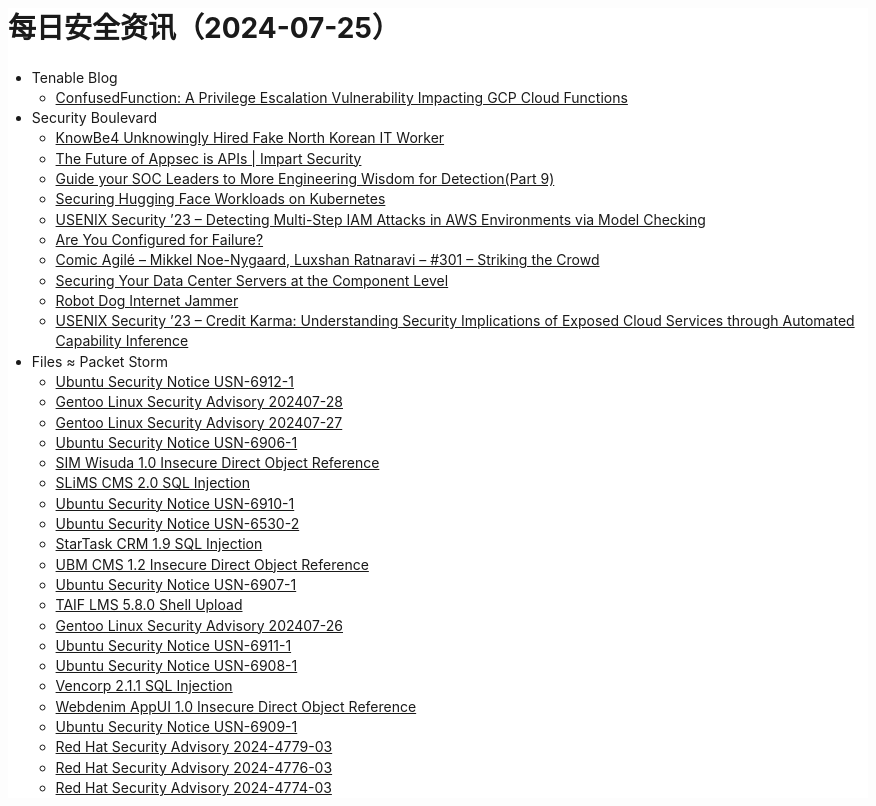 # 每日安全资讯（2024-07-25）

- Tenable Blog
  - [ConfusedFunction: A Privilege Escalation Vulnerability Impacting GCP Cloud Functions](https://www.tenable.com/blog/confusedfunction-a-privilege-escalation-vulnerability-impacting-gcp-cloud-functions)
- Security Boulevard
  - [KnowBe4 Unknowingly Hired Fake North Korean IT Worker](https://securityboulevard.com/2024/07/knowbe4-unknowingly-hires-fake-north-korean-it-worker/)
  - [The Future of Appsec is APIs | Impart Security](https://securityboulevard.com/2024/07/the-future-of-appsec-is-apis-impart-security/)
  - [Guide your SOC Leaders to More Engineering Wisdom for Detection(Part 9)](https://securityboulevard.com/2024/07/guide-your-soc-leaders-to-more-engineering-wisdom-for-detectionpart-9/)
  - [Securing Hugging Face Workloads on Kubernetes](https://securityboulevard.com/2024/07/securing-hugging-face-workloads-on-kubernetes/)
  - [USENIX Security ’23 – Detecting Multi-Step IAM Attacks in AWS Environments via Model Checking](https://securityboulevard.com/2024/07/usenix-security-23-detecting-multi-step-iam-attacks-in-aws-environments-via-model-checking/)
  - [Are You Configured for Failure?](https://securityboulevard.com/2024/07/are-you-configured-for-failure/)
  - [Comic Agilé – Mikkel Noe-Nygaard, Luxshan Ratnaravi –  #301 – Striking the Crowd](https://securityboulevard.com/2024/07/comic-agile-mikkel-noe-nygaard-luxshan-ratnaravi-301-striking-the-crowd/)
  - [Securing Your Data Center Servers at the Component Level](https://securityboulevard.com/2024/07/securing-your-data-center-servers-at-the-component-level/)
  - [Robot Dog Internet Jammer](https://securityboulevard.com/2024/07/robot-dog-internet-jammer/)
  - [USENIX Security ’23 – Credit Karma: Understanding Security Implications of Exposed Cloud Services through Automated Capability Inference](https://securityboulevard.com/2024/07/usenix-security-23-credit-karma-understanding-security-implications-of-exposed-cloud-services-through-automated-capability-inference/)
- Files ≈ Packet Storm
  - [Ubuntu Security Notice USN-6912-1](https://packetstormsecurity.com/files/179710/USN-6912-1.txt)
  - [Gentoo Linux Security Advisory 202407-28](https://packetstormsecurity.com/files/179709/glsa-202407-28.txt)
  - [Gentoo Linux Security Advisory 202407-27](https://packetstormsecurity.com/files/179708/glsa-202407-27.txt)
  - [Ubuntu Security Notice USN-6906-1](https://packetstormsecurity.com/files/179707/USN-6906-1.txt)
  - [SIM Wisuda 1.0 Insecure Direct Object Reference](https://packetstormsecurity.com/files/179706/simwisuda10-idor.txt)
  - [SLiMS CMS 2.0 SQL Injection](https://packetstormsecurity.com/files/179705/slimscms20-sql.txt)
  - [Ubuntu Security Notice USN-6910-1](https://packetstormsecurity.com/files/179704/USN-6910-1.txt)
  - [Ubuntu Security Notice USN-6530-2](https://packetstormsecurity.com/files/179703/USN-6530-2.txt)
  - [StarTask CRM 1.9 SQL Injection](https://packetstormsecurity.com/files/179702/startaskcrm19-sql.txt)
  - [UBM CMS 1.2 Insecure Direct Object Reference](https://packetstormsecurity.com/files/179701/UBMCMS12-idor.txt)
  - [Ubuntu Security Notice USN-6907-1](https://packetstormsecurity.com/files/179700/USN-6907-1.txt)
  - [TAIF LMS 5.8.0 Shell Upload](https://packetstormsecurity.com/files/179699/taiflms580-shell.txt)
  - [Gentoo Linux Security Advisory 202407-26](https://packetstormsecurity.com/files/179698/glsa-202407-26.txt)
  - [Ubuntu Security Notice USN-6911-1](https://packetstormsecurity.com/files/179697/USN-6911-1.txt)
  - [Ubuntu Security Notice USN-6908-1](https://packetstormsecurity.com/files/179696/USN-6908-1.txt)
  - [Vencorp 2.1.1 SQL Injection](https://packetstormsecurity.com/files/179695/vencorp211-sqlbypass.txt)
  - [Webdenim AppUI 1.0 Insecure Direct Object Reference](https://packetstormsecurity.com/files/179694/webdemimappui10-idor.txt)
  - [Ubuntu Security Notice USN-6909-1](https://packetstormsecurity.com/files/179693/USN-6909-1.txt)
  - [Red Hat Security Advisory 2024-4779-03](https://packetstormsecurity.com/files/179692/RHSA-2024-4779-03.txt)
  - [Red Hat Security Advisory 2024-4776-03](https://packetstormsecurity.com/files/179691/RHSA-2024-4776-03.txt)
  - [Red Hat Security Advisory 2024-4774-03](https://packetstormsecurity.com/files/179690/RHSA-2024-4774-03.txt)